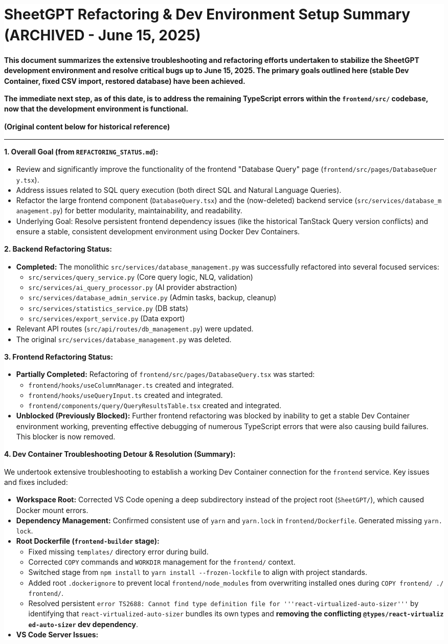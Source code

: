 # SheetGPT Refactoring & Dev Environment Setup Summary (ARCHIVED - June 15, 2025)

**This document summarizes the extensive troubleshooting and refactoring efforts undertaken to stabilize the SheetGPT development environment and resolve critical bugs up to June 15, 2025. The primary goals outlined here (stable Dev Container, fixed CSV import, restored database) have been achieved.**

**The immediate next step, as of this date, is to address the remaining TypeScript errors within the `frontend/src/` codebase, now that the development environment is functional.**

**(Original content below for historical reference)**

---

**1. Overall Goal (from `REFACTORING_STATUS.md`):**

*   Review and significantly improve the functionality of the frontend "Database Query" page (`frontend/src/pages/DatabaseQuery.tsx`).
*   Address issues related to SQL query execution (both direct SQL and Natural Language Queries).
*   Refactor the large frontend component (`DatabaseQuery.tsx`) and the (now-deleted) backend service (`src/services/database_management.py`) for better modularity, maintainability, and readability.
*   Underlying Goal: Resolve persistent frontend dependency issues (like the historical TanStack Query version conflicts) and ensure a stable, consistent development environment using Docker Dev Containers.

**2. Backend Refactoring Status:**

*   **Completed:** The monolithic `src/services/database_management.py` was successfully refactored into several focused services:
    *   `src/services/query_service.py` (Core query logic, NLQ, validation)
    *   `src/services/ai_query_processor.py` (AI provider abstraction)
    *   `src/services/database_admin_service.py` (Admin tasks, backup, cleanup)
    *   `src/services/statistics_service.py` (DB stats)
    *   `src/services/export_service.py` (Data export)
*   Relevant API routes (`src/api/routes/db_management.py`) were updated.
*   The original `src/services/database_management.py` was deleted.

**3. Frontend Refactoring Status:**

*   **Partially Completed:** Refactoring of `frontend/src/pages/DatabaseQuery.tsx` was started:
    *   `frontend/hooks/useColumnManager.ts` created and integrated.
    *   `frontend/hooks/useQueryInput.ts` created and integrated.
    *   `frontend/components/query/QueryResultsTable.tsx` created and integrated.
*   **Unblocked (Previously Blocked):** Further frontend refactoring was blocked by inability to get a stable Dev Container environment working, preventing effective debugging of numerous TypeScript errors that were also causing build failures. This blocker is now removed.

**4. Dev Container Troubleshooting Detour & Resolution (Summary):**

We undertook extensive troubleshooting to establish a working Dev Container connection for the `frontend` service. Key issues and fixes included:

*   **Workspace Root:** Corrected VS Code opening a deep subdirectory instead of the project root (`SheetGPT/`), which caused Docker mount errors.
*   **Dependency Management:** Confirmed consistent use of `yarn` and `yarn.lock` in `frontend/Dockerfile`. Generated missing `yarn.lock`.
*   **Root Dockerfile (`frontend-builder` stage):**
    *   Fixed missing `templates/` directory error during build.
    *   Corrected `COPY` commands and `WORKDIR` management for the `frontend/` context.
    *   Switched stage from `npm install` to `yarn install --frozen-lockfile` to align with project standards.
    *   Added root `.dockerignore` to prevent local `frontend/node_modules` from overwriting installed ones during `COPY frontend/ ./frontend/`.
    *   Resolved persistent `error TS2688: Cannot find type definition file for '''react-virtualized-auto-sizer'''` by identifying that `react-virtualized-auto-sizer` bundles its own types and **removing the conflicting `@types/react-virtualized-auto-sizer` dev dependency**.
*   **VS Code Server Issues:**